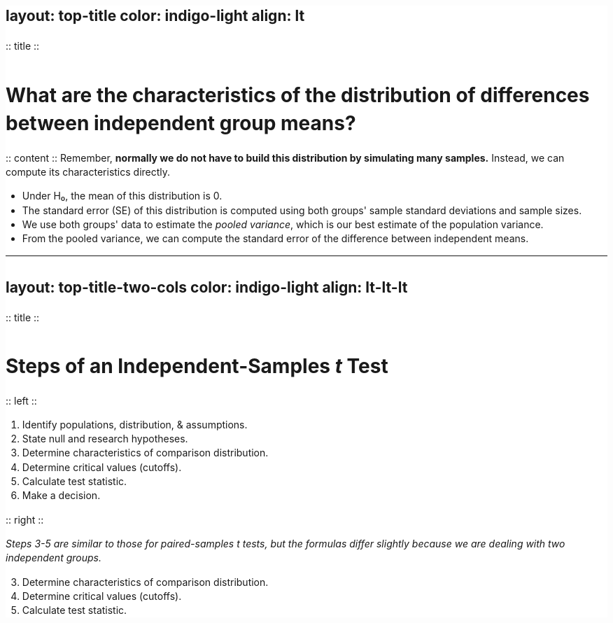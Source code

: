 layout: top-title
color: indigo-light
align: lt
---

:: title ::

# What are the characteristics of the distribution of differences between independent group means?

:: content ::
Remember, **normally we do not have to build this distribution by simulating many samples.** Instead, we can compute its characteristics directly.  
- Under H₀, the mean of this distribution is 0.  
- The standard error (SE) of this distribution is computed using both groups' sample standard deviations and sample sizes.
- We use both groups' data to estimate the *pooled variance*, which is our best estimate of the population variance.
- From the pooled variance, we can compute the standard error of the difference between independent means.

---
layout: top-title-two-cols
color: indigo-light
align: lt-lt-lt
---

:: title ::

# Steps of an Independent-Samples *t* Test

:: left ::

1. Identify populations, distribution, & assumptions.  
2. State null and research hypotheses.  
3. Determine characteristics of comparison distribution.  
4. Determine critical values (cutoffs).  
5. Calculate test statistic.  
6. Make a decision.

:: right ::

<p v-click>

*Steps 3-5 are similar to those for paired-samples *t* tests, but the formulas differ slightly because we are dealing with two independent groups.*

<span class="text-blue-600">

3. Determine characteristics of comparison distribution.  
4. Determine critical values (cutoffs).  
5. Calculate test statistic.  

</span>
